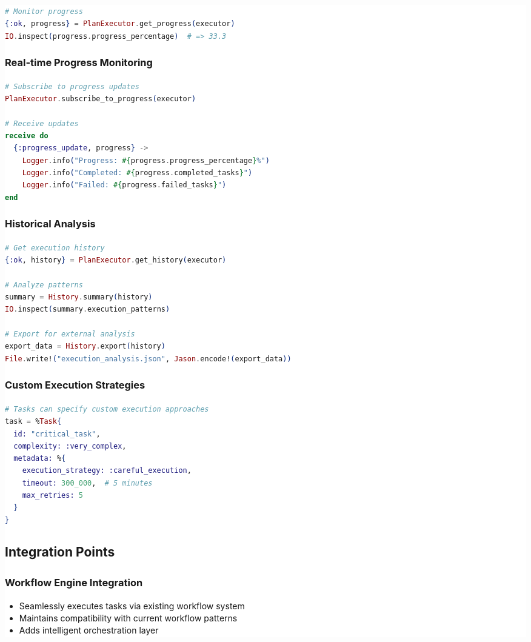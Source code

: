 ```elixir
# Monitor progress
{:ok, progress} = PlanExecutor.get_progress(executor)
IO.inspect(progress.progress_percentage)  # => 33.3
```

### Real-time Progress Monitoring
```elixir
# Subscribe to progress updates
PlanExecutor.subscribe_to_progress(executor)

# Receive updates
receive do
  {:progress_update, progress} ->
    Logger.info("Progress: #{progress.progress_percentage}%")
    Logger.info("Completed: #{progress.completed_tasks}")
    Logger.info("Failed: #{progress.failed_tasks}")
end
```

### Historical Analysis
```elixir
# Get execution history
{:ok, history} = PlanExecutor.get_history(executor)

# Analyze patterns
summary = History.summary(history)
IO.inspect(summary.execution_patterns)

# Export for external analysis
export_data = History.export(history)
File.write!("execution_analysis.json", Jason.encode!(export_data))
```

### Custom Execution Strategies
```elixir
# Tasks can specify custom execution approaches
task = %Task{
  id: "critical_task",
  complexity: :very_complex,
  metadata: %{
    execution_strategy: :careful_execution,
    timeout: 300_000,  # 5 minutes
    max_retries: 5
  }
}
```

## Integration Points

### Workflow Engine Integration
- Seamlessly executes tasks via existing workflow system
- Maintains compatibility with current workflow patterns
- Adds intelligent orchestration layer
